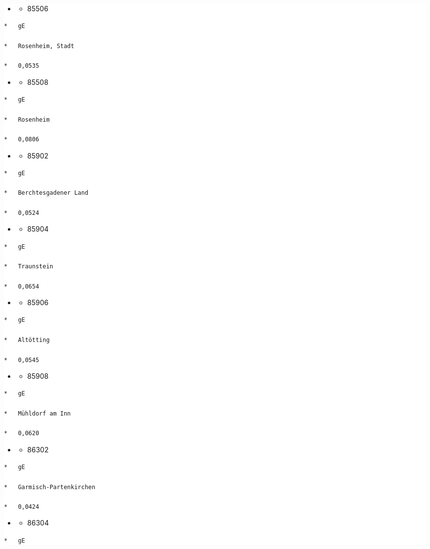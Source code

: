 
*    *   85506

    *   gE

    *   Rosenheim, Stadt

    *   0,0535


*    *   85508

    *   gE

    *   Rosenheim

    *   0,0806


*    *   85902

    *   gE

    *   Berchtesgadener Land

    *   0,0524


*    *   85904

    *   gE

    *   Traunstein

    *   0,0654


*    *   85906

    *   gE

    *   Altötting

    *   0,0545


*    *   85908

    *   gE

    *   Mühldorf am Inn

    *   0,0620


*    *   86302

    *   gE

    *   Garmisch-Partenkirchen

    *   0,0424


*    *   86304

    *   gE
